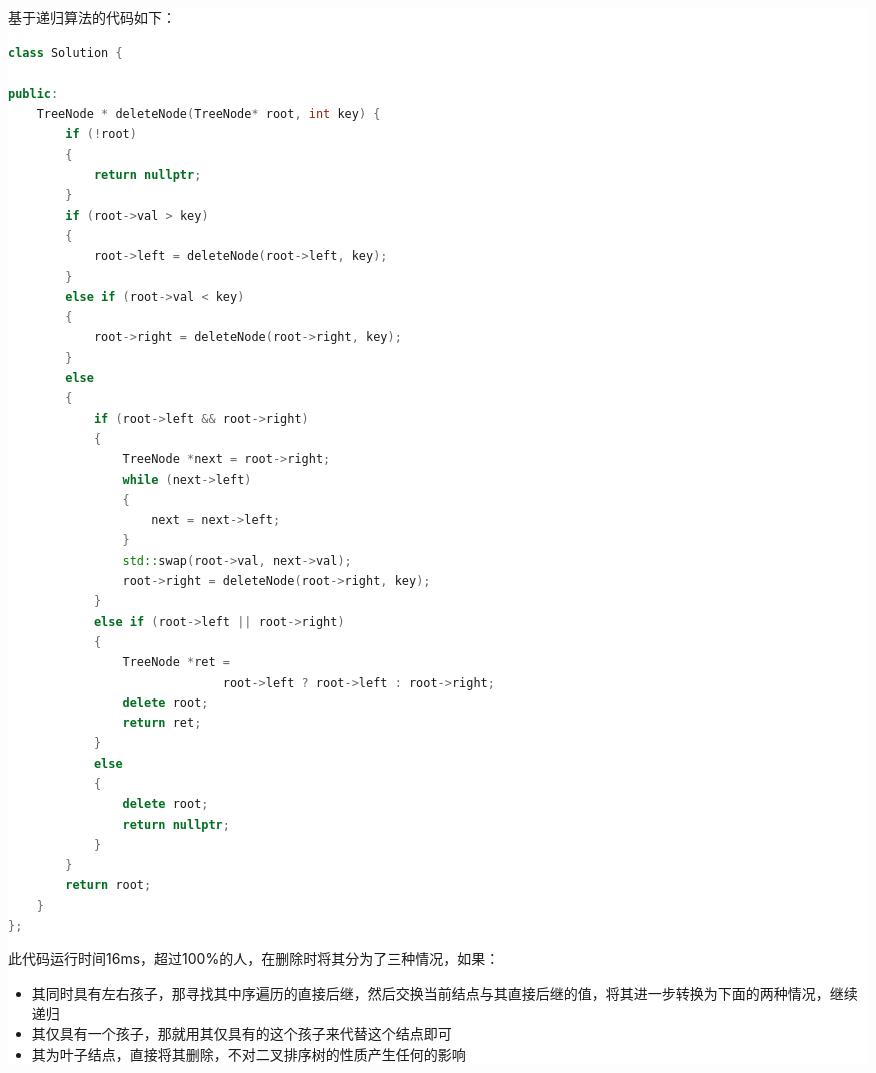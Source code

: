 基于递归算法的代码如下：

```c++
class Solution {

public:
    TreeNode * deleteNode(TreeNode* root, int key) {
        if (!root)
        {
            return nullptr;
        }
        if (root->val > key)
        {
            root->left = deleteNode(root->left, key);
        }
        else if (root->val < key)
        {
            root->right = deleteNode(root->right, key);
        }
        else
        {
            if (root->left && root->right)
            {
                TreeNode *next = root->right;
                while (next->left)
                {
                    next = next->left;
                }
                std::swap(root->val, next->val);
                root->right = deleteNode(root->right, key);
            }
            else if (root->left || root->right)
            {
                TreeNode *ret = 
                              root->left ? root->left : root->right;
                delete root;
                return ret;
            }
            else
            {
                delete root;
                return nullptr;
            }
        }
        return root;
    }
};
```

此代码运行时间16ms，超过100%的人，在删除时将其分为了三种情况，如果：

* 其同时具有左右孩子，那寻找其中序遍历的直接后继，然后交换当前结点与其直接后继的值，将其进一步转换为下面的两种情况，继续递归
* 其仅具有一个孩子，那就用其仅具有的这个孩子来代替这个结点即可
* 其为叶子结点，直接将其删除，不对二叉排序树的性质产生任何的影响
